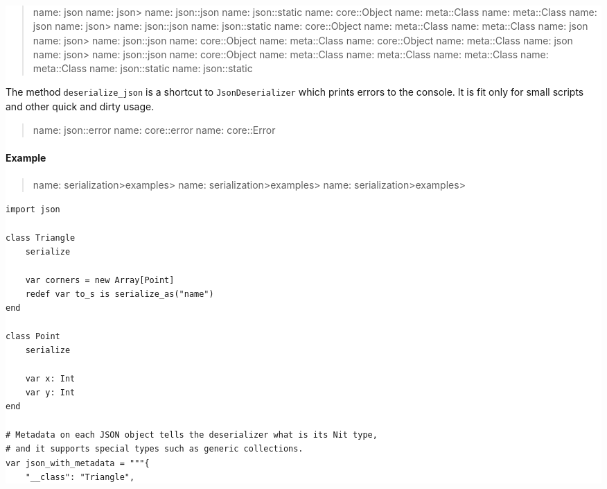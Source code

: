 > name: json
> name: json>
> name: json::json
> name: json::static
> name: core::Object
> name: meta::Class
> name: meta::Class
> name: json
> name: json>
> name: json::json
> name: json::static
> name: core::Object
> name: meta::Class
> name: meta::Class
> name: json
> name: json>
> name: json::json
> name: core::Object
> name: meta::Class
> name: core::Object
> name: meta::Class
> name: json
> name: json>
> name: json::json
> name: core::Object
> name: meta::Class
> name: meta::Class
> name: meta::Class
> name: meta::Class
> name: json::static
> name: json::static

The method `deserialize_json` is a shortcut to `JsonDeserializer` which prints
errors to the console. It is fit only for small scripts and other quick and dirty usage.

> name: json::error
> name: core::error
> name: core::Error

#### Example

> name: serialization>examples>
> name: serialization>examples>
> name: serialization>examples>

~~~
import json

class Triangle
    serialize

    var corners = new Array[Point]
    redef var to_s is serialize_as("name")
end

class Point
    serialize

    var x: Int
    var y: Int
end

# Metadata on each JSON object tells the deserializer what is its Nit type,
# and it supports special types such as generic collections.
var json_with_metadata = """{
    "__class": "Triangle",
~~~